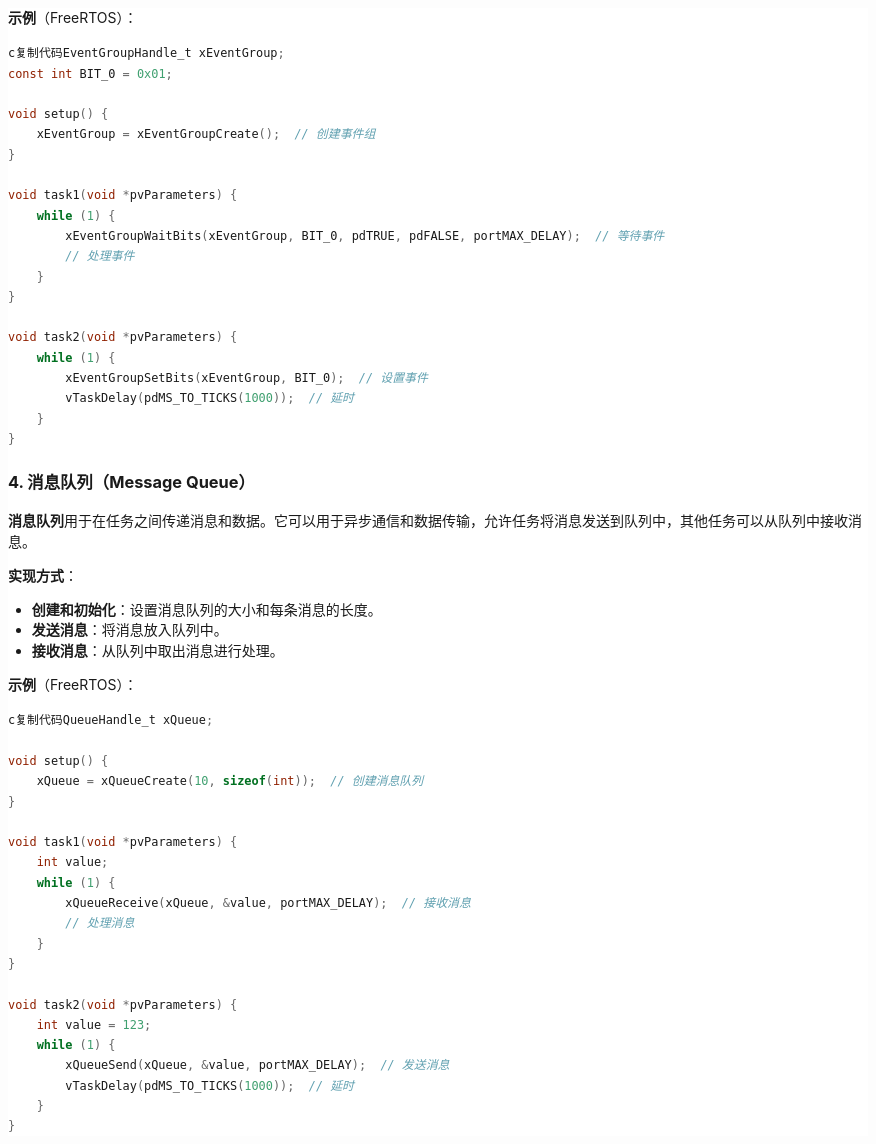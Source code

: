 **示例**（FreeRTOS）：

```c
c复制代码EventGroupHandle_t xEventGroup;
const int BIT_0 = 0x01;

void setup() {
    xEventGroup = xEventGroupCreate();  // 创建事件组
}

void task1(void *pvParameters) {
    while (1) {
        xEventGroupWaitBits(xEventGroup, BIT_0, pdTRUE, pdFALSE, portMAX_DELAY);  // 等待事件
        // 处理事件
    }
}

void task2(void *pvParameters) {
    while (1) {
        xEventGroupSetBits(xEventGroup, BIT_0);  // 设置事件
        vTaskDelay(pdMS_TO_TICKS(1000));  // 延时
    }
}
```

### 4. **消息队列（Message Queue）**

**消息队列**用于在任务之间传递消息和数据。它可以用于异步通信和数据传输，允许任务将消息发送到队列中，其他任务可以从队列中接收消息。

**实现方式**：

- **创建和初始化**：设置消息队列的大小和每条消息的长度。
- **发送消息**：将消息放入队列中。
- **接收消息**：从队列中取出消息进行处理。

**示例**（FreeRTOS）：

```c
c复制代码QueueHandle_t xQueue;

void setup() {
    xQueue = xQueueCreate(10, sizeof(int));  // 创建消息队列
}

void task1(void *pvParameters) {
    int value;
    while (1) {
        xQueueReceive(xQueue, &value, portMAX_DELAY);  // 接收消息
        // 处理消息
    }
}

void task2(void *pvParameters) {
    int value = 123;
    while (1) {
        xQueueSend(xQueue, &value, portMAX_DELAY);  // 发送消息
        vTaskDelay(pdMS_TO_TICKS(1000));  // 延时
    }
}
```

